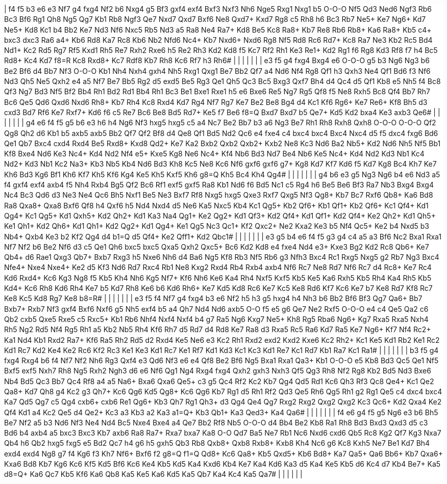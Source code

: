 | f4 f5 b3 e6 e3 Nf7 g4 fxg4 Nf2 b6 Nxg4 g5 Bf3 gxf4 exf4 Bxf3 Nxf3 Nh6 Nge5 Rxg1 Nxg1 b5 O-O-O Nf5 Qd3 Ned6 Ngf3 Rb6 Bc3 Bf6 Rg1 Qh8 Ng5 Qg7 Kb1 Rb8 Ngf3 Qe7 Nxd7 Qxd7 Bxf6 Ne8 Qxd7+ Kxd7 Rg8 c5 Rh8 h6 Bc3 Rb7 Ne5+ Ke7 Ng6+ Kd7 Ne5+ Kd8 Kc1 b4 Bb2 Ke7 Nd3 Nf6 Nxc5 Rb5 Nd3 a5 Ra8 Ne4 Ra7+ Kd8 Be5 Kc8 Ra8+ Kb7 Re8 Rb6 Rb8+ Ka6 Ra8+ Kb5 c4+ bxc3 dxc3 Ra6 a4+ Kb6 Rd8 Ka7 Rc8 Kb6 Nb2 Nfd6 Nc4+ Kb7 Nxd6+ Nxd6 Rg8 Nf5 Rd8 Rc6 Rd7+ Kc8 Ra7 Ne3 Kb2 Rc5 Bd4 Nd1+ Kc2 Rd5 Rg7 Rf5 Kxd1 Rh5 Re7 Rxh2 Rxe6 h5 Re2 Rh3 Kd2 Kd8 f5 Kc7 Rf2 Rh1 Ke3 Re1+ Kd2 Rg1 f6 Rg8 Kd3 Rf8 f7 h4 Bc5 Rd8+ Kc4 Kd7 f8=R Kc8 Rxd8+ Kc7 Rdf8 Kb7 Rh8 Kc6 Rf7 h3 Rh6# |  |  |  |  |  |
| e3 f5 g4 fxg4 Bxg4 e6 O-O-O g5 b3 Ng6 Ng3 b6 Be2 Bf6 d4 Bb7 Nf3 O-O-O Kb1 Nh4 Nxh4 gxh4 Nh5 Rxg1 Qxg1 Be7 Bb2 Qf7 a4 Nd6 Nf4 Rg8 Qf1 h3 Qxh3 Ne4 Qf1 Bd6 f3 Nf6 Nd3 Qh5 Ne5 Qxh2 e4 a5 Nf7 Be7 Bb5 Rg2 d5 exd5 Be5 Rg3 Qe1 Qh5 Qc3 Bc5 Bxg3 Qxf7 Bh4 d4 Qc4 d5 Qf1 Kb8 e5 Nh5 f4 Bc8 Qf3 Ng7 Bd3 Nf5 Bf2 Bb4 Rh1 Bd2 Rd1 Bb4 Rh1 Bc3 Be1 Bxe1 Rxe1 h5 e6 Bxe6 Re5 Ng7 Rg5 Qf8 f5 Ne8 Rxh5 Bc8 Qf4 Bb7 Rh7 Bc6 Qe5 Qd6 Qxd6 Nxd6 Rh8+ Kb7 Rh4 Kc8 Rxd4 Kd7 Rg4 Nf7 Rg7 Ke7 Be2 Be8 Bg4 d4 Kc1 Kf6 Rg6+ Ke7 Re6+ Kf8 Bh5 d3 cxd3 Bd7 Rf6 Ke7 Rxf7+ Kd6 f6 c5 Re7 Bc6 Be8 Bd5 Rd7+ Ke5 f7 Be6 f8=Q Bxd7 Bxd7 b5 Qe7+ Kd5 Kd2 bxa4 Ke3 axb3 Qe6# |  |  |  |  |  |
| g4 e6 f4 f5 g5 b6 e3 h6 h4 Ng6 Nf3 hxg5 hxg5 c5 a4 Nc7 Be2 Bb7 b3 a6 Ng3 Be7 Rh1 Rh8 Rxh8 Qxh8 O-O-O O-O-O Qf2 Qg8 Qh2 d6 Kb1 b5 axb5 axb5 Bb2 Qf7 Qf2 Bf8 d4 Qe8 Qf1 Bd5 Nd2 Qc6 e4 fxe4 c4 bxc4 bxc4 Bxc4 Nxc4 d5 f5 dxc4 fxg6 Bd6 Qe1 Qb7 Bxc4 cxd4 Rxd4 Be5 Rxd8+ Kxd8 Qd2+ Ke7 Ka2 Bxb2 Qxb2 Qxb2+ Kxb2 Ne8 Kc3 Nd6 Ba2 Nb5+ Kd2 Nd6 Nh5 Nf5 Bb1 Kf8 Bxe4 Nd6 Ke3 Nc4+ Kd4 Nd2 Nf4 e5+ Kxe5 Kg8 Ne6 Nc4+ Kf4 Nb6 Bd3 Nd7 Be4 Nb6 Ke5 Nc4+ Kd4 Nd2 Kd3 Nb1 Kc4 Nd2+ Kd3 Nb1 Kc2 Na3+ Kb3 Nb5 Kb4 Nd6 Bd3 Kh8 Kc5 Ne8 Kc6 Nf6 gxf6 gxf6 g7+ Kg8 Kd7 Kf7 Kd6 f5 Kd7 Kg8 Bc4 Kh7 Ke7 Kh6 Bd3 Kg6 Bf1 Kh6 Kf7 Kh5 Kf6 Kg4 Ke5 Kh5 Kxf5 Kh6 g8=Q Kh5 Bc4 Kh4 Qg4# |  |  |  |  |  |
| g4 b6 e3 g5 Ng3 Ng6 b4 e6 Nd3 a5 f4 gxf4 exf4 axb4 f5 Nh4 Rxb4 Bg5 Qf2 Bc6 Rf1 exf5 gxf5 Ra8 Kb1 Nd6 f6 Bd5 Nc1 c5 Rg4 h6 Be5 Be6 Bf3 Ra7 Nb3 Bxg4 Bxg4 Nc4 Bc3 Qd6 d3 Ne3 Ne4 Qc6 Bh5 Nxf1 Be5 Ne3 Bxf7 Rf8 Nxg5 hxg5 Qxe3 Rxf7 Qxg5 Nf3 Qg8+ Kb7 Bc7 Rxf6 Qb8+ Ka6 Bd8 Ra8 Qxa8+ Qxa8 Bxf6 Qf8 h4 Qxf6 h5 Nd4 Nxd4 d5 Ne6 Ka5 Nxc5 Kb4 Kc1 Qg5+ Kb2 Qf6+ Kb1 Qf1+ Kb2 Qf6+ Kc1 Qf4+ Kd1 Qg4+ Kc1 Qg5+ Kd1 Qxh5+ Kd2 Qh2+ Kd1 Ka3 Na4 Qg1+ Ke2 Qg2+ Kd1 Qf3+ Kd2 Qf4+ Kd1 Qf1+ Kd2 Qf4+ Ke2 Qh2+ Kd1 Qh5+ Ke1 Qh1+ Kd2 Qh6+ Kd1 Qh1+ Kd2 Qg2+ Kd1 Qg4+ Ke1 Qg5 Nc3 Qc1+ Kf2 Qxc2+ Ne2 Kxa2 Ke3 b5 Nf4 Qc5+ Ke2 b4 Nxd5 b3 Nb4+ Qxb4 Ke3 b2 Kf2 Qg4 d4 b1=Q d5 Qf4+ Ke2 Qff1+ Kd2 Qbc1# |  |  |  |  |  |
| e3 g5 b4 e6 f4 f5 g3 g4 c4 a5 a3 Bf6 Nc2 Bxa1 Rxa1 Nf7 Nf2 b6 Be2 Nf6 d3 c5 Qe1 Qh6 bxc5 bxc5 Qxa5 Qxh2 Qxc5+ Bc6 Kd2 Kd8 e4 fxe4 Nd4 e3+ Kxe3 Bg2 Kd2 Rc8 Qb6+ Ke7 Qb4+ d6 Rae1 Qxg3 Qb7+ Bxb7 Rxg3 h5 Nxe6 Nh6 d4 Ba6 Ng5 Kf8 Rb3 Nf5 Rb6 g3 Nfh3 Bxc4 Rc1 Rxg5 Nxg5 g2 Rb7 Ng3 Bxc4 Nfe4+ Nxe4 Nxe4+ Ke2 d5 Kf3 Nd6 Rd7 Rxc4 Rb1 Ne8 Kxg2 Rxd4 Rb4 Rxb4 axb4 Nf6 Rc7 Ne8 Rd7 Nf6 Rc7 d4 Rc8+ Ke7 Rc4 Kd6 Rxd4+ Kc6 Kg3 Ng8 f5 Kb5 Kh4 Nh6 Kg5 Nf7+ Kf6 Nh6 Ke6 Ka4 Rh4 Nxf5 Kxf5 Kb5 Ke5 Ka6 Rxh5 Kb5 Rh4 Ka4 Rh5 Kb5 Kd4+ Kc6 Rh8 Kd6 Rh4 Ke7 b5 Kd7 Rh8 Ke6 b6 Kd6 Rh6+ Ke7 Kd5 Kd8 Rc6 Ke7 Kc5 Ke8 Rd6 Kf7 Kc6 Ke7 b7 Ke8 Rd7 Kf8 Rc7 Ke8 Kc5 Kd8 Rg7 Ke8 b8=R# |  |  |  |  |  |
| e3 f5 f4 Nf7 g4 fxg4 b3 e6 Nf2 h5 h3 g5 hxg4 h4 Nh3 b6 Bb2 Bf6 Bf3 Qg7 Qa6+ Bb7 Bxb7+ Rxb7 Nf3 gxf4 Bxf6 Nxf6 g5 Nh5 exf4 b5 a4 Qh7 Nd4 Nd6 axb5 O-O f5 e5 g6 Qe7 Ne2 Rxf5 O-O-O e4 c4 Qe5 Qa2 c6 Qb2 cxb5 Qxe5 Rxe5 c5 Rxc5+ Kb1 Rb6 Nhf4 Nxf4 Nxf4 b4 g7 Ra5 Ng6 Kxg7 Ne5+ Kh8 Rg5 Rba6 Ng6+ Kg7 Rxa5 Rxa5 Nxh4 Rh5 Ng2 Rd5 Nf4 Rg5 Rh1 a5 Kb2 Nb5 Rh4 Kf6 Rh7 d5 Rd7 d4 Rd8 Ke7 Ra8 d3 Rxa5 Rc5 Ra6 Kd7 Ra5 Ke7 Ng6+ Kf7 Nf4 Rc2+ Ka1 Nd4 Kb1 Rxd2 Ra7+ Kf6 Ra5 Rh2 Rd5 d2 Rxd4 Ke5 Ne6 e3 Kc2 Rh1 Rxd2 exd2 Kxd2 Kxe6 Kc2 Rh2+ Kc1 Ke5 Kd1 Rb2 Ke1 Rc2 Kd1 Rc7 Kd2 Ke4 Ke2 Rc6 Kf2 Rc3 Ke1 Ke3 Kd1 Rc7 Ke1 Rf7 Kd1 Kd3 Kc1 Kc3 Kd1 Re7 Kc1 Rd7 Kb1 Ra7 Kc1 Ra1# |  |  |  |  |  |
| b3 f5 g4 fxg4 Rxg4 b6 f4 Nf7 Nf2 Nh6 Rg3 Qxf4 e3 Qd6 Nf3 e6 e4 Qf8 Be2 Bf6 Ng5 Bxa1 Rxa1 Qa3+ Kb1 O-O-O e5 Kb8 Bd3 Qc5 Qe1 Nf5 Bxf5 exf5 Nxh7 Rh8 Ng5 Rxh2 Ngh3 d6 e6 Nf6 Qg1 Ng4 Rxg4 fxg4 Qxh2 gxh3 Nxh3 Qf5 Qg3 Rh8 Nf2 Rg8 Kb2 Bd5 Nd3 Bxe6 Nb4 Bd5 Qc3 Bb7 Qc4 Rf8 a4 a5 Na6+ Bxa6 Qxa6 Qe5+ c3 g5 Qc4 Rf2 Kc2 Kb7 Qg4 Qd5 Rd1 Kc6 Qh3 Rf3 Qc8 Qe4+ Kc1 Qe2 Qa8+ Kd7 Qh8 g4 Kc2 g3 Qh7+ Kc6 Qg6 Kd5 Qg8+ Kc6 Qg6 Kb7 Rg1 d5 Rh1 Rf2 Qd3 Qe5 Rh6 Qg5 Rh1 g2 Rg1 Qe5 c4 dxc4 bxc4 Ka7 Qd5 Qg7 c5 Qg4 cxb6+ cxb6 Re1 Qg6+ Kb3 Qh7 Rg1 Qh3+ d3 Qg4 Qe4 Qg7 Rxg2 Rxg2 Qxg2 Qxg2 Kc3 Qc6+ Kd2 Qxa4 Ke2 Qf4 Kd1 a4 Kc2 Qe5 d4 Qe2+ Kc3 a3 Kb3 a2 Ka3 a1=Q+ Kb3 Qb1+ Ka3 Qed3+ Ka4 Qa6# |  |  |  |  |  |
| f4 e6 g4 f5 g5 Ng6 e3 b6 Bh5 Be7 Nf2 a5 b3 Nd6 Nf3 Ne4 Nd4 Bc5 Nxe4 Bxe4 a4 Qe7 Bb2 Rf8 Nb5 O-O-O d4 Bb4 Be2 Kb8 Ra1 Rh8 Bd3 Bxd3 Qxd3 d5 c3 Bd6 b4 axb4 a5 bxc3 Bxc3 Kb7 axb6 Ra8 Ra7+ Rxa7 bxa7 Ka8 O-O Qd7 Ba5 Ne7 Rb1 Nc6 Nxd6 cxd6 Qb5 Rc8 Kg2 Qf7 Kg3 Nxa7 Qb4 h6 Qb2 hxg5 fxg5 e5 Bd2 Qc7 h4 g6 h5 gxh5 Qb3 Rb8 Qxb8+ Qxb8 Rxb8+ Kxb8 Kh4 Nc6 g6 Kc8 Kxh5 Ne7 Be1 Kd7 Bh4 exd4 exd4 Ng8 g7 f4 Kg6 f3 Kh7 Nf6+ Bxf6 f2 g8=Q f1=Q Qd8+ Kc6 Qa8+ Kb5 Qxd5+ Kb6 Bd8+ Ka7 Qa5+ Qa6 Bb6+ Kb7 Qxa6+ Kxa6 Bd8 Kb7 Kg6 Kc6 Kf5 Kd5 Bf6 Kc6 Ke4 Kb5 Kd5 Ka4 Kxd6 Kb4 Ke7 Ka4 Kd6 Ka3 d5 Ka4 Ke5 Kb5 d6 Kc4 d7 Kb4 Be7+ Ka5 d8=Q+ Ka6 Qc7 Kb5 Kf6 Ka6 Qb8 Ka5 Ke5 Ka6 Kd5 Ka5 Qb7 Ka4 Kc4 Ka5 Qa7# |  |  |  |  |  |